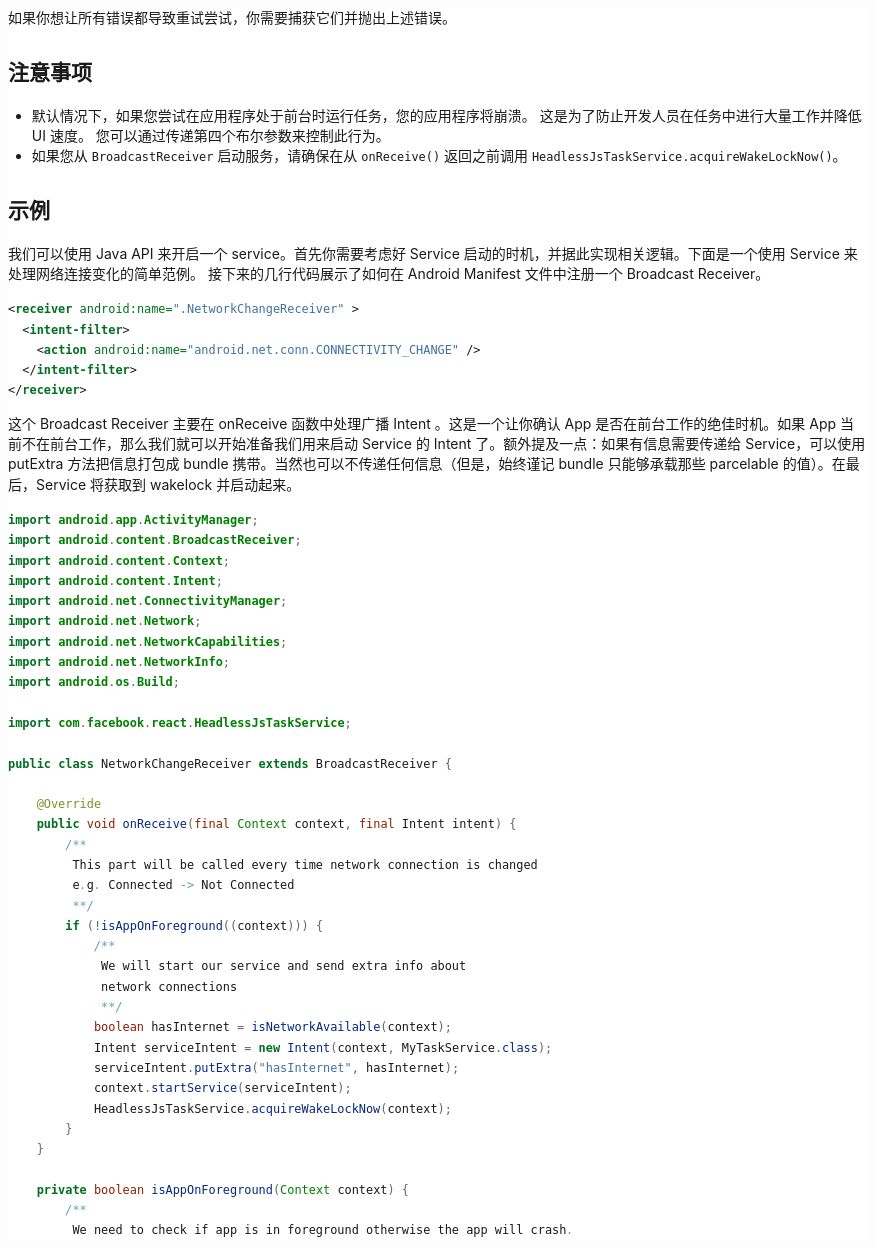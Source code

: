 如果你想让所有错误都导致重试尝试，你需要捕获它们并抛出上述错误。

## 注意事项

- 默认情况下，如果您尝试在应用程序处于前台时运行任务，您的应用程序将崩溃。 这是为了防止开发人员在任务中进行大量工作并降低 UI 速度。 您可以通过传递第四个布尔参数来控制此行为。
- 如果您从 `BroadcastReceiver` 启动服务，请确保在从 `onReceive()` 返回之前调用 `HeadlessJsTaskService.acquireWakeLockNow()`。

## 示例

我们可以使用 Java API 来开启一个 service。首先你需要考虑好 Service 启动的时机，并据此实现相关逻辑。下面是一个使用 Service 来处理网络连接变化的简单范例。
接下来的几行代码展示了如何在 Android Manifest 文件中注册一个 Broadcast Receiver。

```xml
<receiver android:name=".NetworkChangeReceiver" >
  <intent-filter>
    <action android:name="android.net.conn.CONNECTIVITY_CHANGE" />
  </intent-filter>
</receiver>
```

这个 Broadcast Receiver 主要在 onReceive 函数中处理广播 Intent 。这是一个让你确认 App 是否在前台工作的绝佳时机。如果 App 当前不在前台工作，那么我们就可以开始准备我们用来启动 Service 的 Intent 了。额外提及一点：如果有信息需要传递给 Service，可以使用 putExtra 方法把信息打包成 bundle 携带。当然也可以不传递任何信息（但是，始终谨记 bundle 只能够承载那些 parcelable 的值）。在最后，Service 将获取到 wakelock 并启动起来。

<Tabs groupId="android-language" queryString defaultValue={constants.defaultAndroidLanguage} values={constants.androidLanguages}>
<TabItem value="java">

```java
import android.app.ActivityManager;
import android.content.BroadcastReceiver;
import android.content.Context;
import android.content.Intent;
import android.net.ConnectivityManager;
import android.net.Network;
import android.net.NetworkCapabilities;
import android.net.NetworkInfo;
import android.os.Build;

import com.facebook.react.HeadlessJsTaskService;

public class NetworkChangeReceiver extends BroadcastReceiver {

    @Override
    public void onReceive(final Context context, final Intent intent) {
        /**
         This part will be called every time network connection is changed
         e.g. Connected -> Not Connected
         **/
        if (!isAppOnForeground((context))) {
            /**
             We will start our service and send extra info about
             network connections
             **/
            boolean hasInternet = isNetworkAvailable(context);
            Intent serviceIntent = new Intent(context, MyTaskService.class);
            serviceIntent.putExtra("hasInternet", hasInternet);
            context.startService(serviceIntent);
            HeadlessJsTaskService.acquireWakeLockNow(context);
        }
    }

    private boolean isAppOnForeground(Context context) {
        /**
         We need to check if app is in foreground otherwise the app will crash.
```
